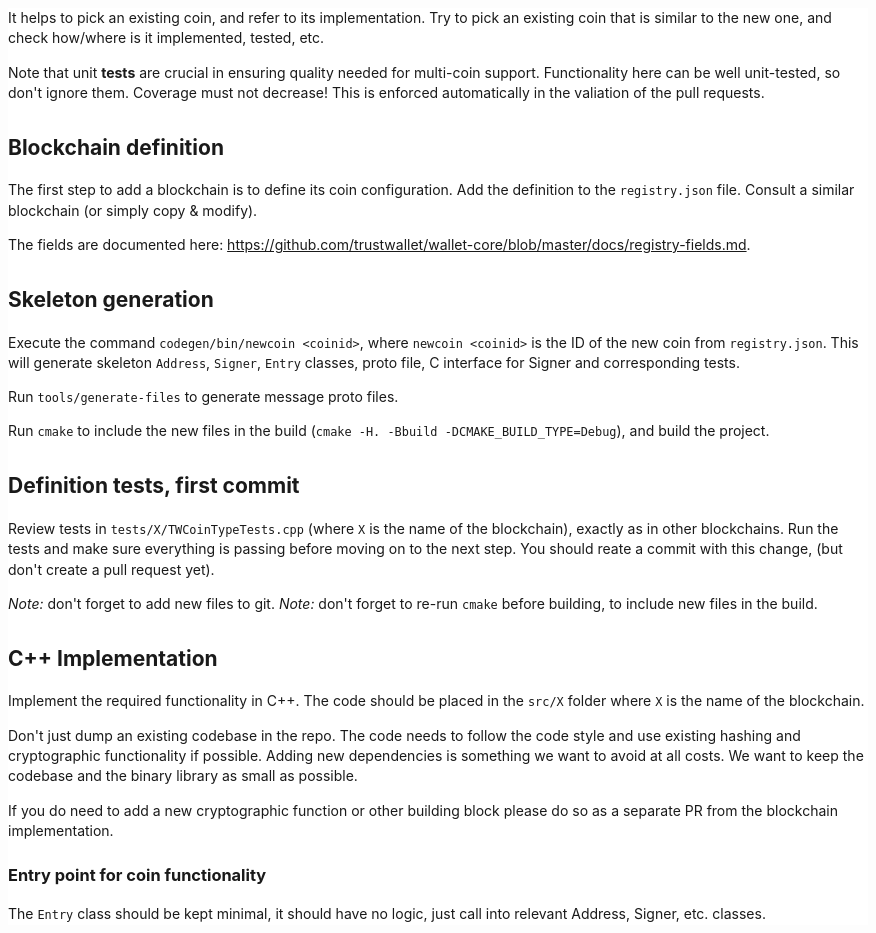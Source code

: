 It helps to pick an existing coin, and refer to its implementation.  Try to pick an existing coin that is similar to the new one, and check how/where is it implemented, tested, etc.

Note that unit **tests** are crucial in ensuring quality needed for multi-coin support.  Functionality here can be well unit-tested, so don't ignore them.
Coverage must not decrease!  This is enforced automatically in the valiation of the pull requests.

## Blockchain definition

The first step to add a blockchain is to define its coin configuration. Add the definition to the `registry.json` file.
Consult a similar blockchain (or simply copy & modify).

The fields are documented here: https://github.com/trustwallet/wallet-core/blob/master/docs/registry-fields.md.

## Skeleton generation

Execute the command `codegen/bin/newcoin <coinid>`, where `newcoin <coinid>` is the ID of the new coin from `registry.json`. This will generate skeleton `Address`, `Signer`, `Entry` classes, proto file, C interface for Signer and corresponding tests.

Run `tools/generate-files` to generate message proto files.

Run `cmake` to include the new files in the build (`cmake -H. -Bbuild -DCMAKE_BUILD_TYPE=Debug`), and build the project.

## Definition tests, first commit

Review tests in `tests/X/TWCoinTypeTests.cpp` (where `X` is the name of the blockchain), exactly as in other blockchains.
Run the tests and make sure everything is passing before moving on to the next step. 
You should reate a commit with this change, \(but don't create a pull request yet\).

*Note:* don't forget to add new files to git.
*Note:* don't forget to re-run `cmake` before building, to include new files in the build.

## C++ Implementation

Implement the required functionality in C++. The code should be placed in the `src/X` folder where `X` is the name of the blockchain.

Don't just dump an existing codebase in the repo. The code needs to follow the code style and use existing hashing and cryptographic functionality if possible.
Adding new dependencies is something we want to avoid at all costs. We want to keep the codebase and the binary library as small as possible.


If you do need to add a new cryptographic function or other building block please do so as a separate PR from the blockchain implementation.

### Entry point for coin functionality

The `Entry` class should be kept minimal, it should have no logic, just call into relevant Address, Signer, etc. classes.
